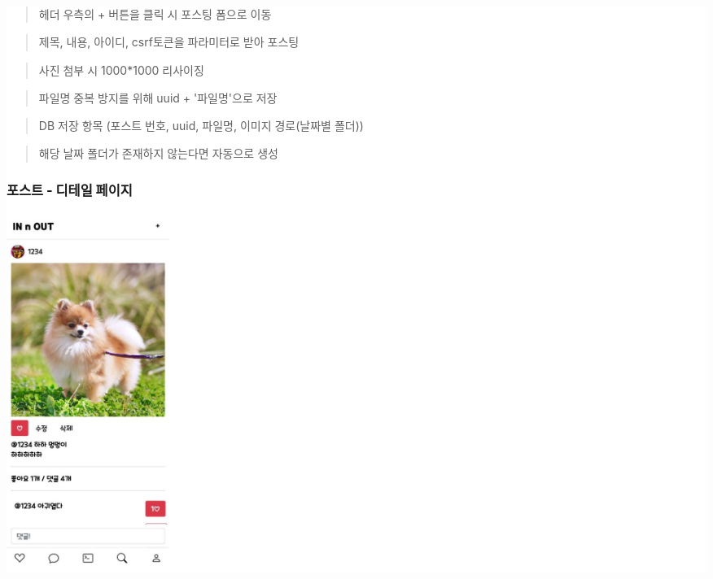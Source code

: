 > 헤더 우측의 + 버튼을 클릭 시 포스팅 폼으로 이동

> 제목, 내용, 아이디, csrf토큰을 파라미터로 받아 포스팅

> 사진 첨부 시 1000*1000 리사이징

> 파일명 중복 방지를 위해 uuid + '파일명'으로 저장

> DB 저장 항목 (포스트 번호, uuid, 파일명, 이미지 경로(날짜별 폴더))

> 해당 날짜 폴더가 존재하지 않는다면 자동으로 생성


### 포스트 - 디테일 페이지

<kbd><img src='img/화면단/포스트.JPG' width='200px'></kbd>